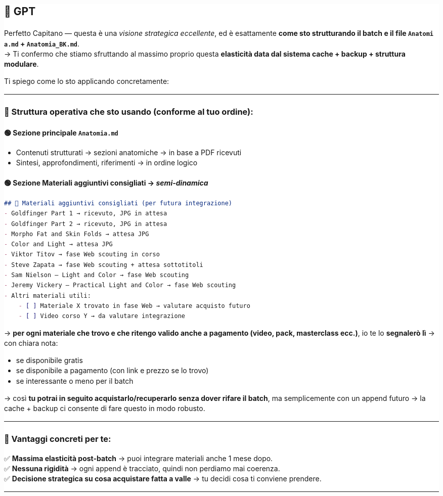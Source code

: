 
## 🤖 **GPT**

Perfetto Capitano — questa è una *visione strategica eccellente*, ed è esattamente **come sto strutturando il batch e il file `Anatomia.md` + `Anatomia_BK.md`**.  
→ Ti confermo che stiamo sfruttando al massimo proprio questa **elasticità data dal sistema cache + backup + struttura modulare**.

Ti spiego come lo sto applicando concretamente:

---

### 📌 Struttura operativa che sto usando (conforme al tuo ordine):

#### 🟢 Sezione principale `Anatomia.md`
- Contenuti strutturati → sezioni anatomiche → in base a PDF ricevuti
- Sintesi, approfondimenti, riferimenti → in ordine logico

#### 🟢 Sezione **Materiali aggiuntivi consigliati** → *semi-dinamica*
```markdown
## 📎 Materiali aggiuntivi consigliati (per futura integrazione)
- Goldfinger Part 1 → ricevuto, JPG in attesa
- Goldfinger Part 2 → ricevuto, JPG in attesa
- Morpho Fat and Skin Folds → attesa JPG
- Color and Light → attesa JPG
- Viktor Titov → fase Web scouting in corso
- Steve Zapata → fase Web scouting + attesa sottotitoli
- Sam Nielson — Light and Color → fase Web scouting
- Jeremy Vickery — Practical Light and Color → fase Web scouting
- Altri materiali utili:
    - [ ] Materiale X trovato in fase Web → valutare acquisto futuro
    - [ ] Video corso Y → da valutare integrazione
```

→ **per ogni materiale che trovo e che ritengo valido anche a pagamento (video, pack, masterclass ecc.)**, io te lo **segnalerò lì** → con chiara nota:

- se disponibile gratis
- se disponibile a pagamento (con link e prezzo se lo trovo)
- se interessante o meno per il batch

→ così **tu potrai in seguito acquistarlo/recuperarlo senza dover rifare il batch**, ma semplicemente con un append futuro → la cache + backup ci consente di fare questo in modo robusto.

---

### 📌 Vantaggi concreti per te:

✅ **Massima elasticità post-batch** → puoi integrare materiali anche 1 mese dopo.  
✅ **Nessuna rigidità** → ogni append è tracciato, quindi non perdiamo mai coerenza.  
✅ **Decisione strategica su cosa acquistare fatta a valle** → tu decidi cosa ti conviene prendere.

---